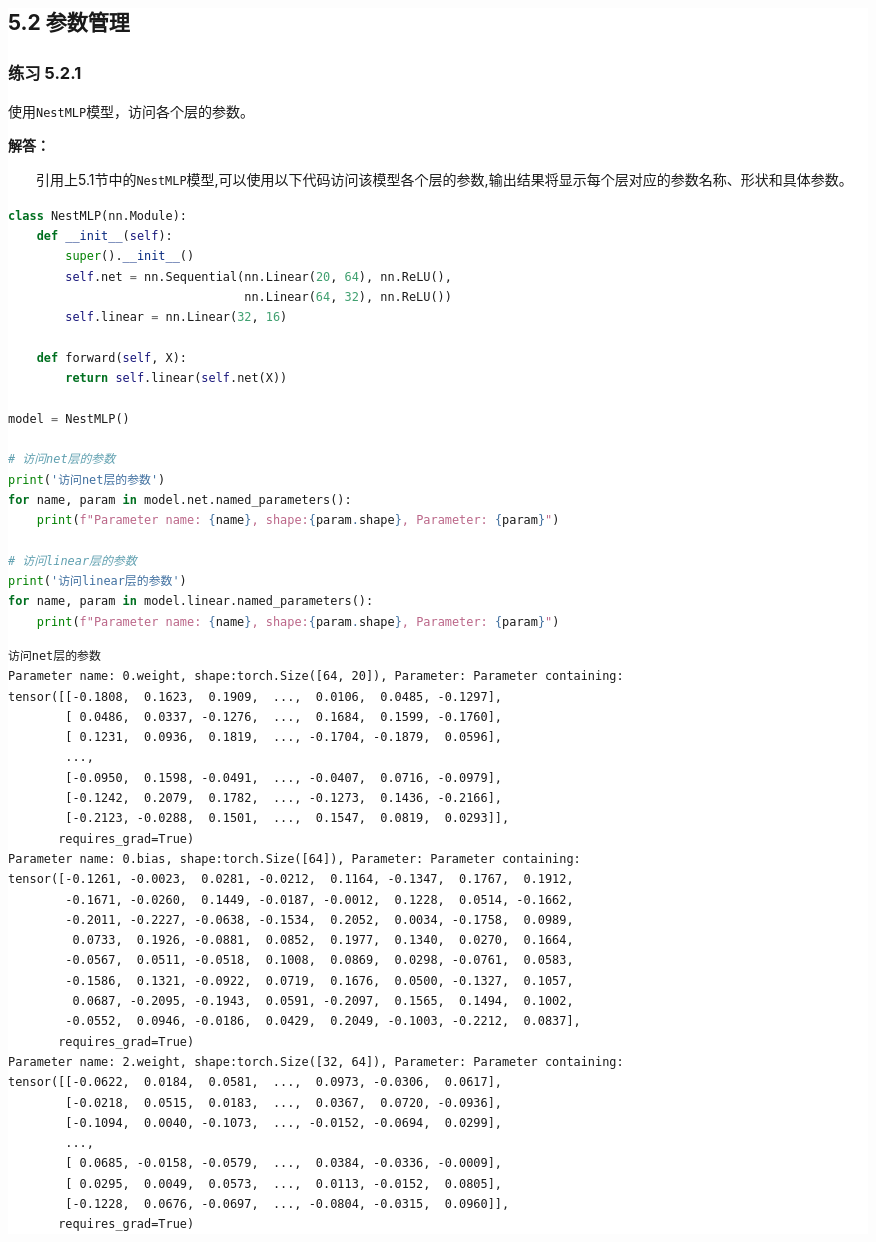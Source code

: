 

## 5.2 参数管理 

### 练习 5.2.1

使用`NestMLP`模型，访问各个层的参数。

 **解答：**

&emsp;&emsp;引用上5.1节中的`NestMLP`模型,可以使用以下代码访问该模型各个层的参数,输出结果将显示每个层对应的参数名称、形状和具体参数。


```python
class NestMLP(nn.Module):
    def __init__(self):
        super().__init__()
        self.net = nn.Sequential(nn.Linear(20, 64), nn.ReLU(),
                                 nn.Linear(64, 32), nn.ReLU())
        self.linear = nn.Linear(32, 16)

    def forward(self, X):
        return self.linear(self.net(X))

model = NestMLP()

# 访问net层的参数
print('访问net层的参数')
for name, param in model.net.named_parameters():
    print(f"Parameter name: {name}, shape:{param.shape}, Parameter: {param}")

# 访问linear层的参数
print('访问linear层的参数')
for name, param in model.linear.named_parameters():
    print(f"Parameter name: {name}, shape:{param.shape}, Parameter: {param}")
```

    访问net层的参数
    Parameter name: 0.weight, shape:torch.Size([64, 20]), Parameter: Parameter containing:
    tensor([[-0.1808,  0.1623,  0.1909,  ...,  0.0106,  0.0485, -0.1297],
            [ 0.0486,  0.0337, -0.1276,  ...,  0.1684,  0.1599, -0.1760],
            [ 0.1231,  0.0936,  0.1819,  ..., -0.1704, -0.1879,  0.0596],
            ...,
            [-0.0950,  0.1598, -0.0491,  ..., -0.0407,  0.0716, -0.0979],
            [-0.1242,  0.2079,  0.1782,  ..., -0.1273,  0.1436, -0.2166],
            [-0.2123, -0.0288,  0.1501,  ...,  0.1547,  0.0819,  0.0293]],
           requires_grad=True)
    Parameter name: 0.bias, shape:torch.Size([64]), Parameter: Parameter containing:
    tensor([-0.1261, -0.0023,  0.0281, -0.0212,  0.1164, -0.1347,  0.1767,  0.1912,
            -0.1671, -0.0260,  0.1449, -0.0187, -0.0012,  0.1228,  0.0514, -0.1662,
            -0.2011, -0.2227, -0.0638, -0.1534,  0.2052,  0.0034, -0.1758,  0.0989,
             0.0733,  0.1926, -0.0881,  0.0852,  0.1977,  0.1340,  0.0270,  0.1664,
            -0.0567,  0.0511, -0.0518,  0.1008,  0.0869,  0.0298, -0.0761,  0.0583,
            -0.1586,  0.1321, -0.0922,  0.0719,  0.1676,  0.0500, -0.1327,  0.1057,
             0.0687, -0.2095, -0.1943,  0.0591, -0.2097,  0.1565,  0.1494,  0.1002,
            -0.0552,  0.0946, -0.0186,  0.0429,  0.2049, -0.1003, -0.2212,  0.0837],
           requires_grad=True)
    Parameter name: 2.weight, shape:torch.Size([32, 64]), Parameter: Parameter containing:
    tensor([[-0.0622,  0.0184,  0.0581,  ...,  0.0973, -0.0306,  0.0617],
            [-0.0218,  0.0515,  0.0183,  ...,  0.0367,  0.0720, -0.0936],
            [-0.1094,  0.0040, -0.1073,  ..., -0.0152, -0.0694,  0.0299],
            ...,
            [ 0.0685, -0.0158, -0.0579,  ...,  0.0384, -0.0336, -0.0009],
            [ 0.0295,  0.0049,  0.0573,  ...,  0.0113, -0.0152,  0.0805],
            [-0.1228,  0.0676, -0.0697,  ..., -0.0804, -0.0315,  0.0960]],
           requires_grad=True)